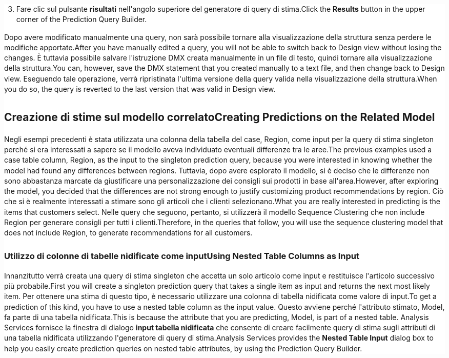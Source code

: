 3.  <span data-ttu-id="bf5c6-173">Fare clic sul pulsante **risultati** nell'angolo superiore del generatore di query di stima.</span><span class="sxs-lookup"><span data-stu-id="bf5c6-173">Click the **Results** button in the upper corner of the Prediction Query Builder.</span></span>  
  
 <span data-ttu-id="bf5c6-174">Dopo avere modificato manualmente una query, non sarà possibile tornare alla visualizzazione della struttura senza perdere le modifiche apportate.</span><span class="sxs-lookup"><span data-stu-id="bf5c6-174">After you have manually edited a query, you will not be able to switch back to Design view without losing the changes.</span></span> <span data-ttu-id="bf5c6-175">È tuttavia possibile salvare l'istruzione DMX creata manualmente in un file di testo, quindi tornare alla visualizzazione della struttura.</span><span class="sxs-lookup"><span data-stu-id="bf5c6-175">You can, however, save the DMX statement that you created manually to a text file, and then change back to Design view.</span></span> <span data-ttu-id="bf5c6-176">Eseguendo tale operazione, verrà ripristinata l'ultima versione della query valida nella visualizzazione della struttura.</span><span class="sxs-lookup"><span data-stu-id="bf5c6-176">When you do so, the query is reverted to the last version that was valid in Design view.</span></span>  
  
## <a name="creating-predictions-on-the-related-model"></a><span data-ttu-id="bf5c6-177">Creazione di stime sul modello correlato</span><span class="sxs-lookup"><span data-stu-id="bf5c6-177">Creating Predictions on the Related Model</span></span>  
 <span data-ttu-id="bf5c6-178">Negli esempi precedenti è stata utilizzata una colonna della tabella del case, Region, come input per la query di stima singleton perché si era interessati a sapere se il modello aveva individuato eventuali differenze tra le aree.</span><span class="sxs-lookup"><span data-stu-id="bf5c6-178">The previous examples used a case table column, Region, as the input to the singleton prediction query, because you were interested in knowing whether the model had found any differences between regions.</span></span> <span data-ttu-id="bf5c6-179">Tuttavia, dopo avere esplorato il modello, si è deciso che le differenze non sono abbastanza marcate da giustificare una personalizzazione dei consigli sui prodotti in base all'area.</span><span class="sxs-lookup"><span data-stu-id="bf5c6-179">However, after exploring the model, you decided that the differences are not strong enough to justify customizing product recommendations by region.</span></span> <span data-ttu-id="bf5c6-180">Ciò che si è realmente interessati a stimare sono gli articoli che i clienti selezionano.</span><span class="sxs-lookup"><span data-stu-id="bf5c6-180">What you are really interested in predicting is the items that customers select.</span></span> <span data-ttu-id="bf5c6-181">Nelle query che seguono, pertanto, si utilizzerà il modello Sequence Clustering che non include Region per generare consigli per tutti i clienti.</span><span class="sxs-lookup"><span data-stu-id="bf5c6-181">Therefore, in the queries that follow, you will use the sequence clustering model that does not include Region, to generate recommendations for all customers.</span></span>  
  
### <a name="using-nested-table-columns-as-input"></a><span data-ttu-id="bf5c6-182">Utilizzo di colonne di tabelle nidificate come input</span><span class="sxs-lookup"><span data-stu-id="bf5c6-182">Using Nested Table Columns as Input</span></span>  
 <span data-ttu-id="bf5c6-183">Innanzitutto verrà creata una query di stima singleton che accetta un solo articolo come input e restituisce l'articolo successivo più probabile.</span><span class="sxs-lookup"><span data-stu-id="bf5c6-183">First you will create a singleton prediction query that takes a single item as input and returns the next most likely item.</span></span> <span data-ttu-id="bf5c6-184">Per ottenere una stima di questo tipo, è necessario utilizzare una colonna di tabella nidificata come valore di input.</span><span class="sxs-lookup"><span data-stu-id="bf5c6-184">To get a prediction of this kind, you have to use a nested table column as the input value.</span></span> <span data-ttu-id="bf5c6-185">Questo avviene perché l'attributo stimato, Model, fa parte di una tabella nidificata.</span><span class="sxs-lookup"><span data-stu-id="bf5c6-185">This is because the attribute that you are predicting, Model, is part of a nested table.</span></span> <span data-ttu-id="bf5c6-186">Analysis Services fornisce la finestra di dialogo **input tabella nidificata** che consente di creare facilmente query di stima sugli attributi di una tabella nidificata utilizzando l'generatore di query di stima.</span><span class="sxs-lookup"><span data-stu-id="bf5c6-186">Analysis Services provides the **Nested Table Input** dialog box to help you easily create prediction queries on nested table attributes, by using the Prediction Query Builder.</span></span>  
  
